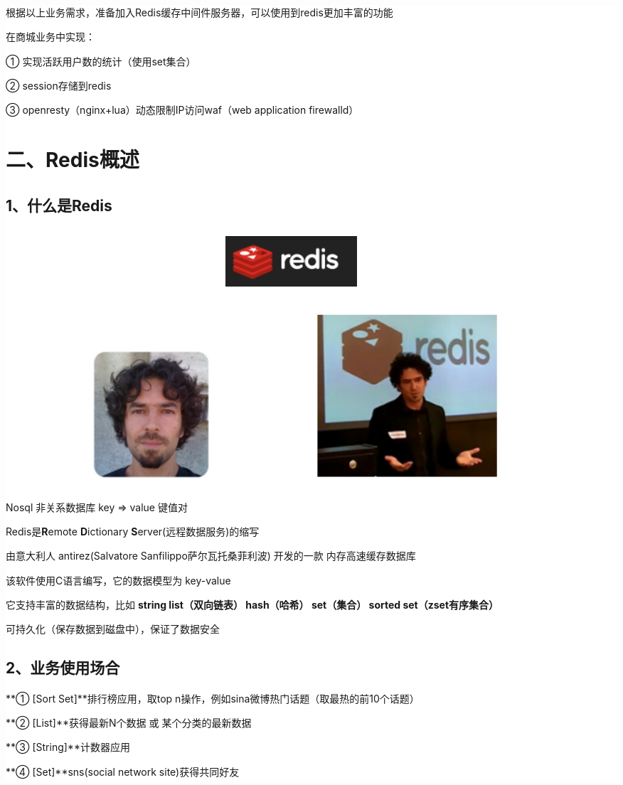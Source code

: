 根据以上业务需求，准备加入Redis缓存中间件服务器，可以使用到redis更加丰富的功能

在商城业务中实现：

① 实现活跃用户数的统计（使用set集合）

② session存储到redis

③ openresty（nginx+lua）动态限制IP访问waf（web application firewalld）

# 二、Redis概述

## 1、什么是Redis

![1562440059166](media/1562440059166.png)

Nosql 非关系数据库 key => value  键值对

Redis是**R**emote **D**ictionary **S**erver(远程数据服务)的缩写

由意大利人 antirez(Salvatore Sanfilippo萨尔瓦托桑菲利波)  开发的一款 内存高速缓存数据库

该软件使用C语言编写，它的数据模型为 key-value

它支持丰富的数据结构，比如 **string   list（双向链表）  hash（哈希）   set（集合）  sorted set（zset有序集合）**

可持久化（保存数据到磁盘中），保证了数据安全

## 2、业务使用场合

**① [Sort Set]**排行榜应用，取top n操作，例如sina微博热门话题（取最热的前10个话题）

**② [List]**获得最新N个数据 或 某个分类的最新数据

**③ [String]**计数器应用

**④ [Set]**sns(social network site)获得共同好友
